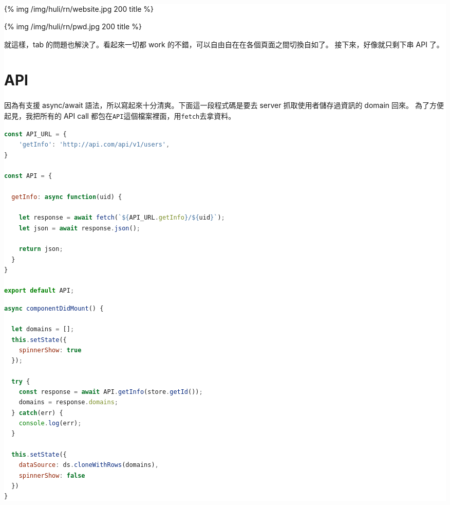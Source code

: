 {% img  /img/huli/rn/website.jpg 200 title %}

{% img  /img/huli/rn/pwd.jpg 200 title %}

就這樣，tab 的問題也解決了。看起來一切都 work 的不錯，可以自由自在在各個頁面之間切換自如了。
接下來，好像就只剩下串 API 了。

# API

因為有支援 async/await 語法，所以寫起來十分清爽。下面這一段程式碼是要去 server 抓取使用者儲存過資訊的 domain 回來。
為了方便起見，我把所有的 API call 都包在`API`這個檔案裡面，用`fetch`去拿資料。

``` js
const API_URL = {
    'getInfo': 'http://api.com/api/v1/users',
}

const API = {

  getInfo: async function(uid) {

    let response = await fetch(`${API_URL.getInfo}/${uid}`);
    let json = await response.json();

    return json;
  }
}

export default API;
```

```js
async componentDidMount() {

  let domains = [];
  this.setState({
    spinnerShow: true
  });

  try {
    const response = await API.getInfo(store.getId());
    domains = response.domains;
  } catch(err) {
    console.log(err);
  }

  this.setState({
    dataSource: ds.cloneWithRows(domains),
    spinnerShow: false
  })
}
```

